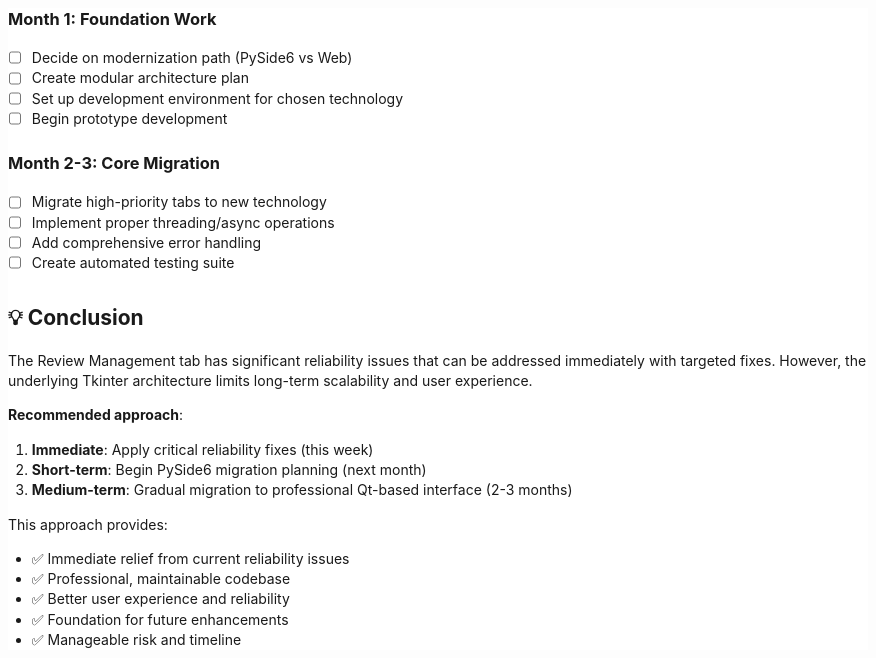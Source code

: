 ### Month 1: Foundation Work
- [ ] Decide on modernization path (PySide6 vs Web)
- [ ] Create modular architecture plan
- [ ] Set up development environment for chosen technology
- [ ] Begin prototype development

### Month 2-3: Core Migration
- [ ] Migrate high-priority tabs to new technology
- [ ] Implement proper threading/async operations
- [ ] Add comprehensive error handling
- [ ] Create automated testing suite

## 💡 Conclusion

The Review Management tab has significant reliability issues that can be addressed immediately with targeted fixes. However, the underlying Tkinter architecture limits long-term scalability and user experience.

**Recommended approach**:
1. **Immediate**: Apply critical reliability fixes (this week)
2. **Short-term**: Begin PySide6 migration planning (next month)  
3. **Medium-term**: Gradual migration to professional Qt-based interface (2-3 months)

This approach provides:
- ✅ Immediate relief from current reliability issues
- ✅ Professional, maintainable codebase  
- ✅ Better user experience and reliability
- ✅ Foundation for future enhancements
- ✅ Manageable risk and timeline